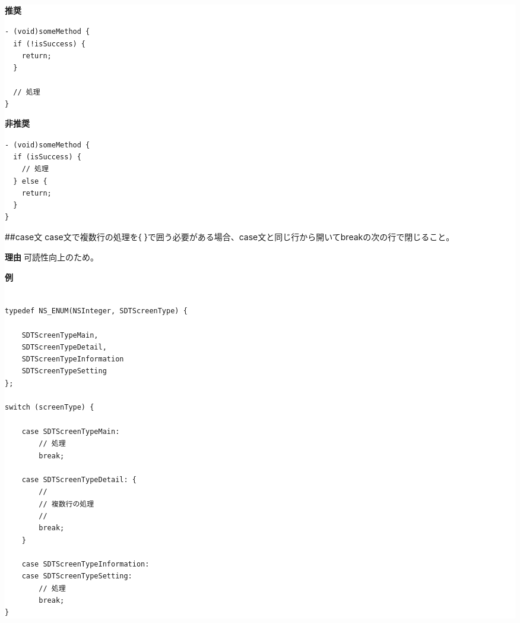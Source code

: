 **推奨**

```
- (void)someMethod {
  if (!isSuccess) {
    return;
  }

  // 処理
}
```

**非推奨**

```
- (void)someMethod {
  if (isSuccess) {
    // 処理
  } else {
    return;
  }
}
```

##case文
case文で複数行の処理を{ }で囲う必要がある場合、case文と同じ行から開いてbreakの次の行で閉じること。

**理由**
可読性向上のため。

**例**

```

typedef NS_ENUM(NSInteger, SDTScreenType) {

    SDTScreenTypeMain,
    SDTScreenTypeDetail,
    SDTScreenTypeInformation
    SDTScreenTypeSetting
};

switch (screenType) {

    case SDTScreenTypeMain:
        // 処理
        break;

    case SDTScreenTypeDetail: {
        // 
        // 複数行の処理
        // 
        break;
    }

    case SDTScreenTypeInformation:
    case SDTScreenTypeSetting:
        // 処理
        break;
}
```
